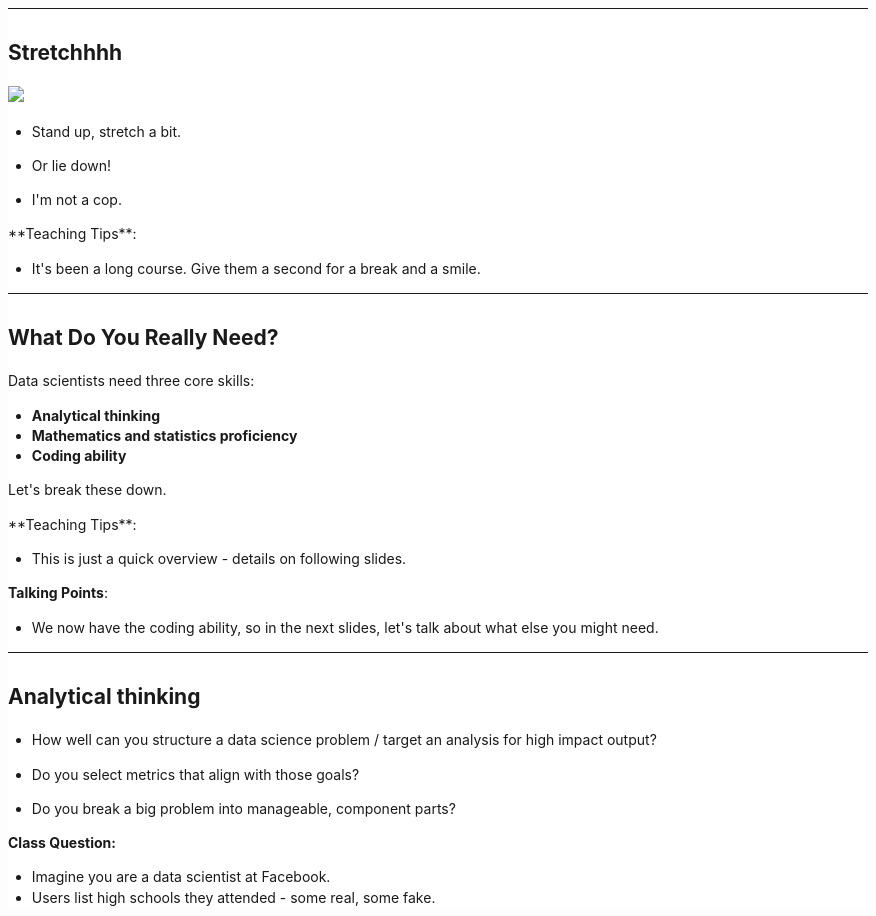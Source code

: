 </aside>

---

## Stretchhhh

![](https://s3.amazonaws.com/ga-instruction/assets/python-fundamentals/panda-lying-down.jpeg)

- Stand up, stretch a bit.

- Or lie down!

- I'm not a cop.


<aside class="notes">
**Teaching Tips**:

- It's been a long course. Give them a second for a break and a smile.

</aside>

---

## What Do You Really Need?

Data scientists need three core skills:

- **Analytical thinking**
- **Mathematics and statistics proficiency**
- **Coding ability**

Let's break these down.

<aside class="notes">
**Teaching Tips**:

- This is just a quick overview - details on following slides.

**Talking Points**:

- We now have the coding ability, so in the next slides, let's talk about what else you might need.

</aside>

---

## Analytical thinking

- How well can you structure a data science problem / target an analysis for high impact output?

- Do you select metrics that align with those goals?

- Do you break a big problem into manageable, component parts?

**Class Question:**

- Imagine you are a data scientist at Facebook.
- Users list high schools they attended - some real, some fake.

